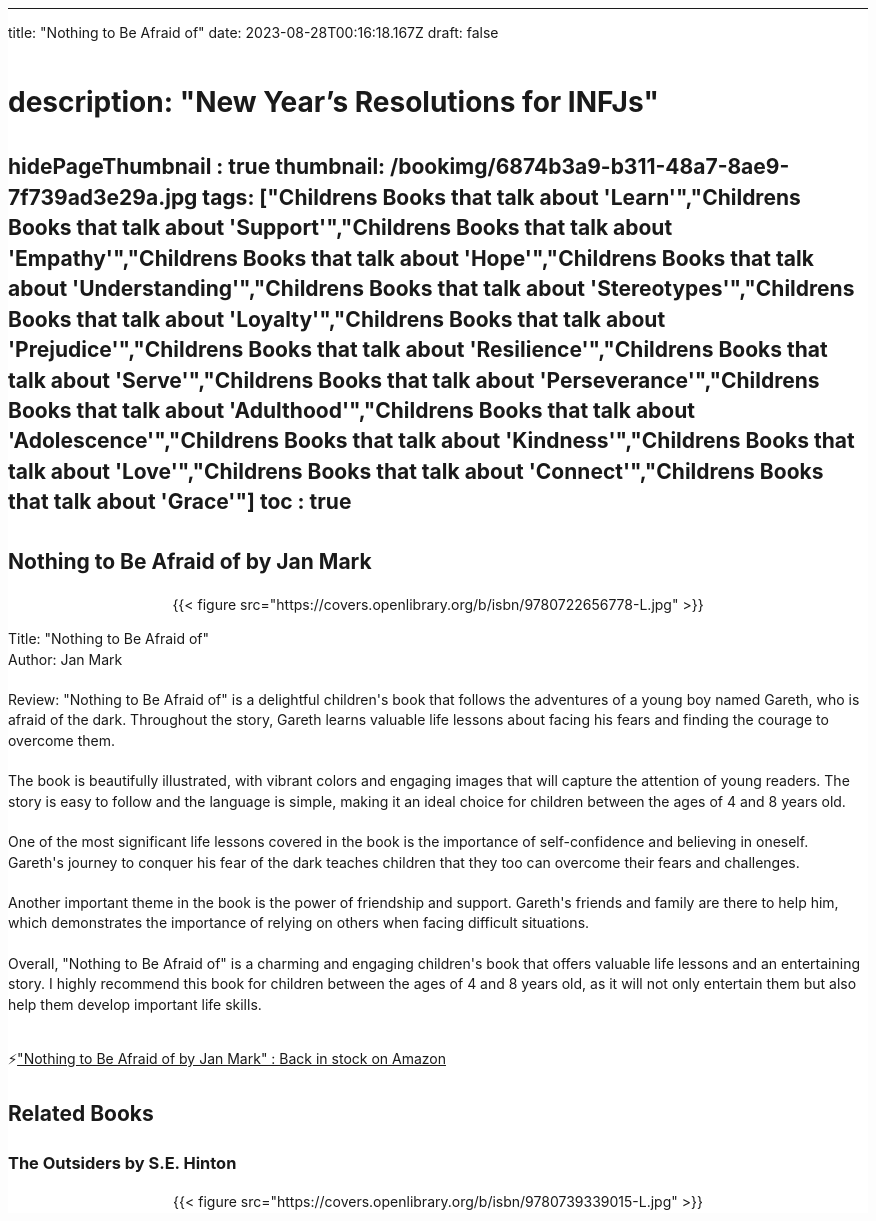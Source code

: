 
---
title: "Nothing to Be Afraid of"
date: 2023-08-28T00:16:18.167Z
draft: false
# description: "New Year’s Resolutions for INFJs"
hidePageThumbnail : true
thumbnail: /bookimg/6874b3a9-b311-48a7-8ae9-7f739ad3e29a.jpg
tags: ["Childrens Books that talk about 'Learn'","Childrens Books that talk about 'Support'","Childrens Books that talk about 'Empathy'","Childrens Books that talk about 'Hope'","Childrens Books that talk about 'Understanding'","Childrens Books that talk about 'Stereotypes'","Childrens Books that talk about 'Loyalty'","Childrens Books that talk about 'Prejudice'","Childrens Books that talk about 'Resilience'","Childrens Books that talk about 'Serve'","Childrens Books that talk about 'Perseverance'","Childrens Books that talk about 'Adulthood'","Childrens Books that talk about 'Adolescence'","Childrens Books that talk about 'Kindness'","Childrens Books that talk about 'Love'","Childrens Books that talk about 'Connect'","Childrens Books that talk about 'Grace'"]
toc : true
---
## Nothing to Be Afraid of by Jan Mark

<center>
{{< figure src="https://covers.openlibrary.org/b/isbn/9780722656778-L.jpg" >}}
</center>

Title: "Nothing to Be Afraid of"</br>
Author: Jan Mark</br></br>
Review: "Nothing to Be Afraid of" is a delightful children's book that follows the adventures of a young boy named Gareth, who is afraid of the dark. Throughout the story, Gareth learns valuable life lessons about facing his fears and finding the courage to overcome them.</br></br>
The book is beautifully illustrated, with vibrant colors and engaging images that will capture the attention of young readers. The story is easy to follow and the language is simple, making it an ideal choice for children between the ages of 4 and 8 years old.</br></br>
One of the most significant life lessons covered in the book is the importance of self-confidence and believing in oneself. Gareth's journey to conquer his fear of the dark teaches children that they too can overcome their fears and challenges.</br></br>
Another important theme in the book is the power of friendship and support. Gareth's friends and family are there to help him, which demonstrates the importance of relying on others when facing difficult situations.</br></br>
Overall, "Nothing to Be Afraid of" is a charming and engaging children's book that offers valuable life lessons and an entertaining story. I highly recommend this book for children between the ages of 4 and 8 years old, as it will not only entertain them but also help them develop important life skills.</br></br>

<p>⚡<a id="aflink" href="https://www.amazon.com/gp/search?ie=UTF8&tag=klayu00-20&linkCode=ur2&linkId=6639bed89a8ad8dd2705e40644eb43d3&camp=1789&creative=9325&index=books&keywords=Nothing to Be Afraid of by Jan Mark" class="one" target="_blank" title='"Nothing to Be Afraid of by Jan Mark" : Back in stock on Amazon'>"Nothing to Be Afraid of by Jan Mark" : Back in stock on Amazon</a></p>

## Related Books
### The Outsiders by S.E. Hinton
<center>
{{< figure src="https://covers.openlibrary.org/b/isbn/9780739339015-L.jpg" >}}
</center>
